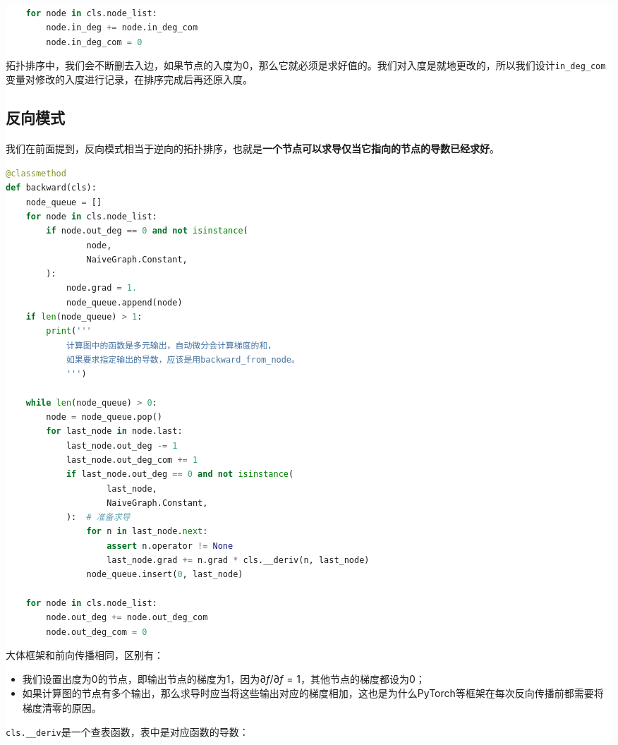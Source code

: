 ```python
    for node in cls.node_list:
        node.in_deg += node.in_deg_com
        node.in_deg_com = 0
```

拓扑排序中，我们会不断删去入边，如果节点的入度为0，那么它就必须是求好值的。我们对入度是就地更改的，所以我们设计`in_deg_com`变量对修改的入度进行记录，在排序完成后再还原入度。

## 反向模式

我们在前面提到，反向模式相当于逆向的拓扑排序，也就是**一个节点可以求导仅当它指向的节点的导数已经求好**。

```python
@classmethod
def backward(cls):
    node_queue = []
    for node in cls.node_list:
        if node.out_deg == 0 and not isinstance(
                node,
                NaiveGraph.Constant,
        ):
            node.grad = 1.
            node_queue.append(node)
    if len(node_queue) > 1:
        print('''
            计算图中的函数是多元输出，自动微分会计算梯度的和，
            如果要求指定输出的导数，应该是用backward_from_node。
            ''')

    while len(node_queue) > 0:
        node = node_queue.pop()
        for last_node in node.last:
            last_node.out_deg -= 1
            last_node.out_deg_com += 1
            if last_node.out_deg == 0 and not isinstance(
                    last_node,
                    NaiveGraph.Constant,
            ):  # 准备求导
                for n in last_node.next:
                    assert n.operator != None
                    last_node.grad += n.grad * cls.__deriv(n, last_node)
                node_queue.insert(0, last_node)

    for node in cls.node_list:
        node.out_deg += node.out_deg_com
        node.out_deg_com = 0
```

大体框架和前向传播相同，区别有：

- 我们设置出度为0的节点，即输出节点的梯度为1，因为$\partial f/\partial f=1$，其他节点的梯度都设为0；
- 如果计算图的节点有多个输出，那么求导时应当将这些输出对应的梯度相加，这也是为什么PyTorch等框架在每次反向传播前都需要将梯度清零的原因。

`cls.__deriv`是一个查表函数，表中是对应函数的导数：
